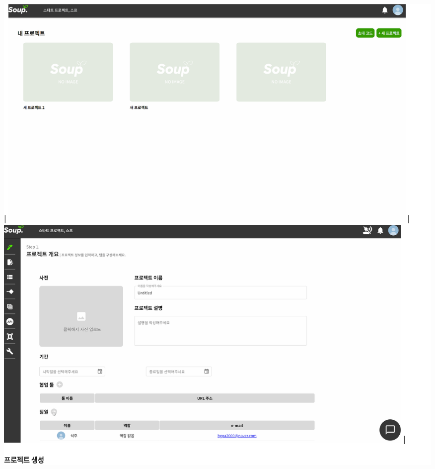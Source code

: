 | <img width="800" src="assets/gifs/프로젝트생성.gif"> | <img width="800" src="assets/gifs/팀원초대.gif"> |

#### 프로젝트 생성
